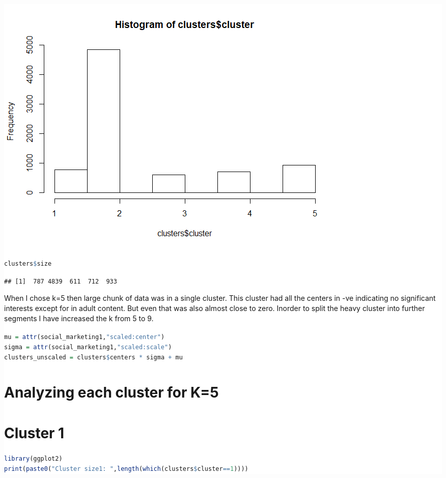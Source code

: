 ![](Excercise1_files/figure-markdown_github/unnamed-chunk-28-1.png)

``` r
clusters$size
```

    ## [1]  787 4839  611  712  933

When I chose k=5 then large chunk of data was in a single cluster. This cluster had all the centers in -ve indicating no significant interests except for in adult content. But even that was also almost close to zero. Inorder to split the heavy cluster into further segments I have increased the k from 5 to 9.

``` r
mu = attr(social_marketing1,"scaled:center")
sigma = attr(social_marketing1,"scaled:scale")
clusters_unscaled = clusters$centers * sigma + mu
```

Analyzing each cluster for K=5
==============================

Cluster 1
=========

``` r
library(ggplot2)
print(paste0("Cluster size1: ",length(which(clusters$cluster==1))))
```

